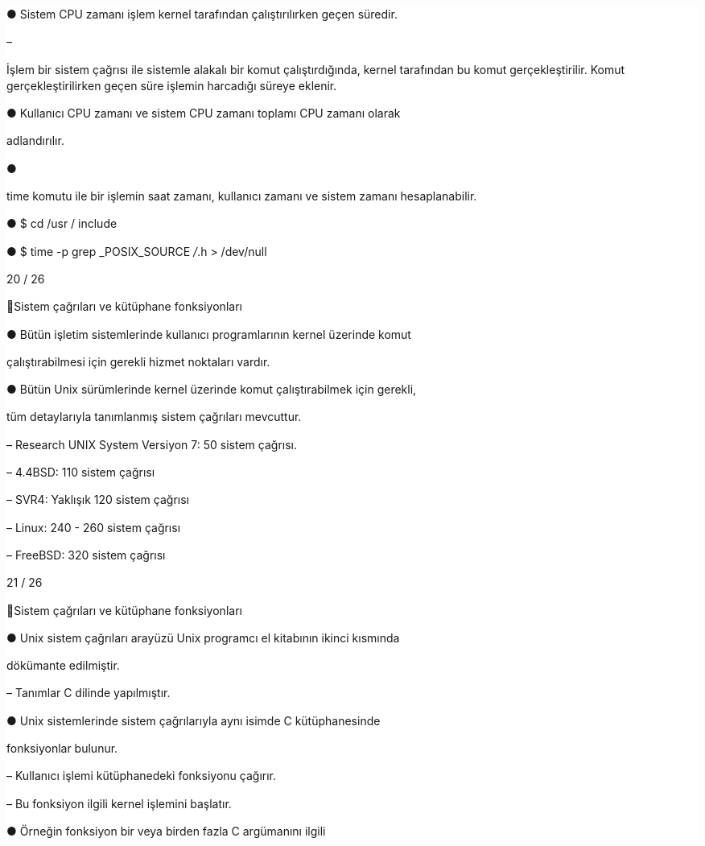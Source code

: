● Sistem CPU zamanı işlem kernel tarafından çalıştırılırken geçen süredir.

–

İşlem bir sistem çağrısı ile sistemle alakalı bir komut çalıştırdığında,
kernel tarafından bu komut gerçekleştirilir. Komut gerçekleştirilirken
geçen süre işlemin harcadığı süreye eklenir.

● Kullanıcı CPU zamanı ve sistem CPU zamanı toplamı CPU zamanı olarak

adlandırılır.

●

time komutu ile bir işlemin saat zamanı, kullanıcı zamanı ve sistem zamanı
hesaplanabilir.

● $ cd /usr / include

● $ time -p grep _POSIX_SOURCE */*.h > /dev/null

20 / 26

Sistem çağrıları ve kütüphane
fonksiyonları

● Bütün işletim sistemlerinde kullanıcı programlarının kernel üzerinde komut

çalıştırabilmesi için gerekli hizmet noktaları vardır.

● Bütün Unix sürümlerinde kernel üzerinde komut çalıştırabilmek için gerekli,

tüm detaylarıyla tanımlanmış sistem çağrıları mevcuttur.

– Research UNIX System Versiyon 7: 50 sistem çağrısı.

– 4.4BSD: 110 sistem çağrısı

– SVR4: Yaklışık 120 sistem çağrısı

– Linux: 240 - 260 sistem çağrısı

– FreeBSD: 320 sistem çağrısı

21 / 26

Sistem çağrıları ve kütüphane
fonksiyonları

● Unix sistem çağrıları arayüzü Unix programcı el kitabının ikinci kısmında

dökümante edilmiştir.

– Tanımlar C dilinde yapılmıştır.

● Unix sistemlerinde sistem çağrılarıyla aynı isimde C kütüphanesinde

fonksiyonlar bulunur.

– Kullanıcı işlemi kütüphanedeki fonksiyonu çağırır.

– Bu fonksiyon ilgili kernel işlemini başlatır.

● Örneğin fonksiyon bir veya birden fazla C argümanını ilgili
